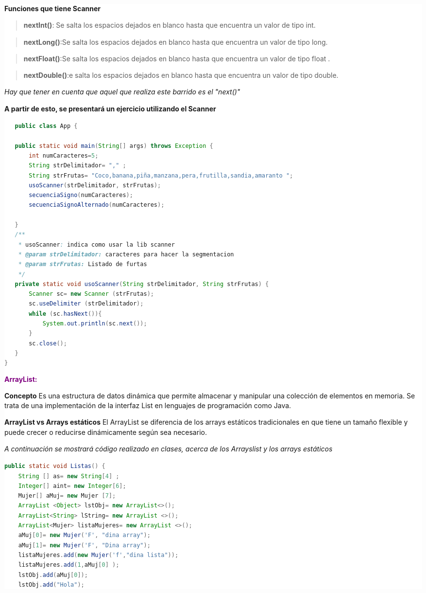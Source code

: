 **Funciones que tiene Scanner**
> **nextInt()**: Se salta los espacios dejados en blanco hasta que encuentra un valor de tipo int.

> **nextLong()**:Se salta los espacios dejados en blanco hasta que encuentra un valor de tipo long.

> **nextFloat()**:Se salta los espacios dejados en blanco hasta que encuentra un valor de tipo float .

> **nextDouble()**:e salta los espacios dejados en blanco hasta que encuentra un valor de tipo double. 

*Hay que tener en cuenta que aquel que realiza este barrido es el "next()"*

**A partir de esto, se presentará un ejercicio utilizando el Scanner**

 ```java 
    public class App {
    
    public static void main(String[] args) throws Exception {
        int numCaracteres=5;
        String strDelimitador= "," ;  
        String strFrutas= "Coco,banana,piña,manzana,pera,frutilla,sandia,amaranto ";
        usoScanner(strDelimitador, strFrutas); 
        secuenciaSigno(numCaracteres);
        secuenciaSignoAlternado(numCaracteres);
        
    }
    /**
     * usoScanner: indica como usar la lib scanner 
     * @param strDelimitador: caracteres para hacer la segmentacion
     * @param strFrutas: Listado de furtas 
     */
    private static void usoScanner(String strDelimitador, String strFrutas) {
        Scanner sc= new Scanner (strFrutas);
        sc.useDelimiter (strDelimitador);
        while (sc.hasNext()){
            System.out.println(sc.next());
        }  
        sc.close();
    }
}
``` 
<span style="color: Purple; font-weight: bold;"> ArrayList: </span>

**Concepto**
Es una estructura de datos dinámica que permite almacenar y manipular una colección de elementos en memoria. Se trata de una implementación de la interfaz List en lenguajes de programación como Java.

**ArrayList vs Arrays estáticos**
El ArrayList se diferencia de los arrays estáticos tradicionales en que tiene un tamaño flexible y puede crecer o reducirse dinámicamente según sea necesario. 

*A continuación se mostrará código realizado en clases, acerca de los Arrayslist y los arrays estáticos*

```java 
public static void Listas() {
    String [] as= new String[4] ;
    Integer[] aint= new Integer[6];
    Mujer[] aMuj= new Mujer [7];
    ArrayList <Object> lstObj= new ArrayList<>();
    ArrayList<String> lString= new ArrayList <>();
    ArrayList<Mujer> listaMujeres= new ArrayList <>();
    aMuj[0]= new Mujer('F', "dina array");
    aMuj[1]= new Mujer('F', "Dina array");
    listaMujeres.add(new Mujer('f',"dina lista"));
    listaMujeres.add(1,aMuj[0] );
    lstObj.add(aMuj[0]);
    lstObj.add("Hola");
```